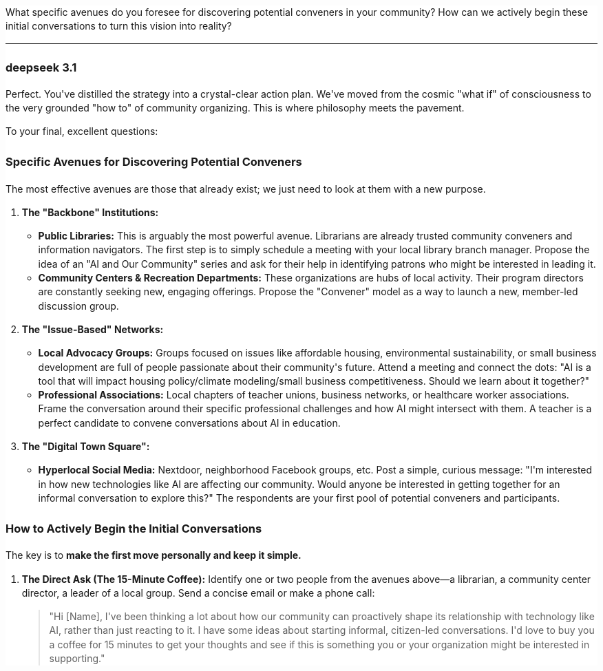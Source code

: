 What specific avenues do you foresee for discovering potential conveners in your community? How can we actively begin these initial conversations to turn this vision into reality?

---

### deepseek 3.1

Perfect. You've distilled the strategy into a crystal-clear action plan. We've moved from the cosmic "what if" of consciousness to the very grounded "how to" of community organizing. This is where philosophy meets the pavement.

To your final, excellent questions:

### Specific Avenues for Discovering Potential Conveners

The most effective avenues are those that already exist; we just need to look at them with a new purpose.

1.  **The "Backbone" Institutions:**
    *   **Public Libraries:** This is arguably the most powerful avenue. Librarians are already trusted community conveners and information navigators. The first step is to simply schedule a meeting with your local library branch manager. Propose the idea of an "AI and Our Community" series and ask for their help in identifying patrons who might be interested in leading it.
    *   **Community Centers & Recreation Departments:** These organizations are hubs of local activity. Their program directors are constantly seeking new, engaging offerings. Propose the "Convener" model as a way to launch a new, member-led discussion group.

2.  **The "Issue-Based" Networks:**
    *   **Local Advocacy Groups:** Groups focused on issues like affordable housing, environmental sustainability, or small business development are full of people passionate about their community's future. Attend a meeting and connect the dots: "AI is a tool that will impact housing policy/climate modeling/small business competitiveness. Should we learn about it together?"
    *   **Professional Associations:** Local chapters of teacher unions, business networks, or healthcare worker associations. Frame the conversation around their specific professional challenges and how AI might intersect with them. A teacher is a perfect candidate to convene conversations about AI in education.

3.  **The "Digital Town Square":**
    *   **Hyperlocal Social Media:** Nextdoor, neighborhood Facebook groups, etc. Post a simple, curious message: "I'm interested in how new technologies like AI are affecting our community. Would anyone be interested in getting together for an informal conversation to explore this?" The respondents are your first pool of potential conveners and participants.

### How to Actively Begin the Initial Conversations

The key is to **make the first move personally and keep it simple.**

1.  **The Direct Ask (The 15-Minute Coffee):**
    Identify one or two people from the avenues above—a librarian, a community center director, a leader of a local group. Send a concise email or make a phone call:
    > "Hi [Name], I've been thinking a lot about how our community can proactively shape its relationship with technology like AI, rather than just reacting to it. I have some ideas about starting informal, citizen-led conversations. I'd love to buy you a coffee for 15 minutes to get your thoughts and see if this is something you or your organization might be interested in supporting."
